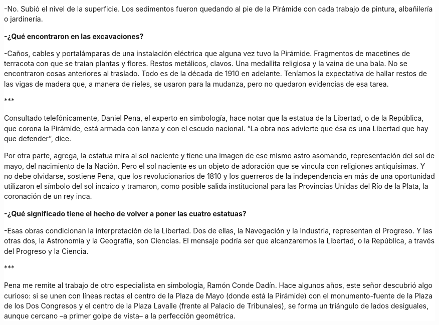 
-No. Subió el nivel de
la superficie. Los sedimentos fueron quedando al pie de la Pirámide
con cada trabajo de pintura, albañilería o jardinería.

**-¿Qué encontraron en
las excavaciones?**


-Caños, cables y
portalámparas de una instalación eléctrica que alguna vez tuvo la
Pirámide. Fragmentos de macetines de terracota con que se traían
plantas y flores. Restos metálicos, clavos. Una medallita religiosa
y la vaina de una bala. No se encontraron cosas anteriores al
traslado. Todo es de la década de 1910 en adelante. Teníamos la
expectativa de hallar restos de las vigas de madera que, a manera de
rieles, se usaron para la mudanza, pero no quedaron evidencias de esa
tarea.



\*\*\*



Consultado
telefónicamente, Daniel Pena, el experto en simbología, hace notar
que la estatua de la Libertad, o de la República, que corona la
Pirámide, está armada con lanza y con el escudo nacional. “La
obra nos advierte que ésa es una Libertad que hay que defender”,
dice.


Por otra parte, agrega,
la estatua mira al sol naciente y tiene una imagen de ese mismo astro
asomando, representación del sol de mayo, del nacimiento de la
Nación. Pero el sol naciente es un objeto de adoración que se
vincula con religiones antiquísimas. Y no debe olvidarse, sostiene
Pena, que los revolucionarios de 1810 y los guerreros de la
independencia en más de una oportunidad utilizaron el símbolo del
sol incaico y tramaron, como posible salida institucional para las
Provincias Unidas del Río de la Plata, la coronación de un rey
inca.

**-¿Qué significado
tiene el hecho de volver a poner las cuatro estatuas?**


-Esas obras condicionan
la interpretación de la Libertad. Dos de ellas, la Navegación y la
Industria, representan el Progreso. Y las otras dos, la Astronomía y
la Geografía, son Ciencias. El mensaje podría ser que alcanzaremos
la Libertad, o la República, a través del Progreso y la Ciencia.


\*\*\*


Pena me remite al trabajo
de otro especialista en simbología, Ramón Conde Dadín. Hace
algunos años, este señor descubrió algo curioso: si se unen con
líneas rectas el centro de la Plaza de Mayo (donde está la
Pirámide) con el monumento-fuente de la Plaza de los Dos Congresos y
el centro de la Plaza Lavalle (frente al Palacio de Tribunales), se
forma un triángulo de lados desiguales, aunque cercano –a primer
golpe de vista– a la perfección geométrica.

